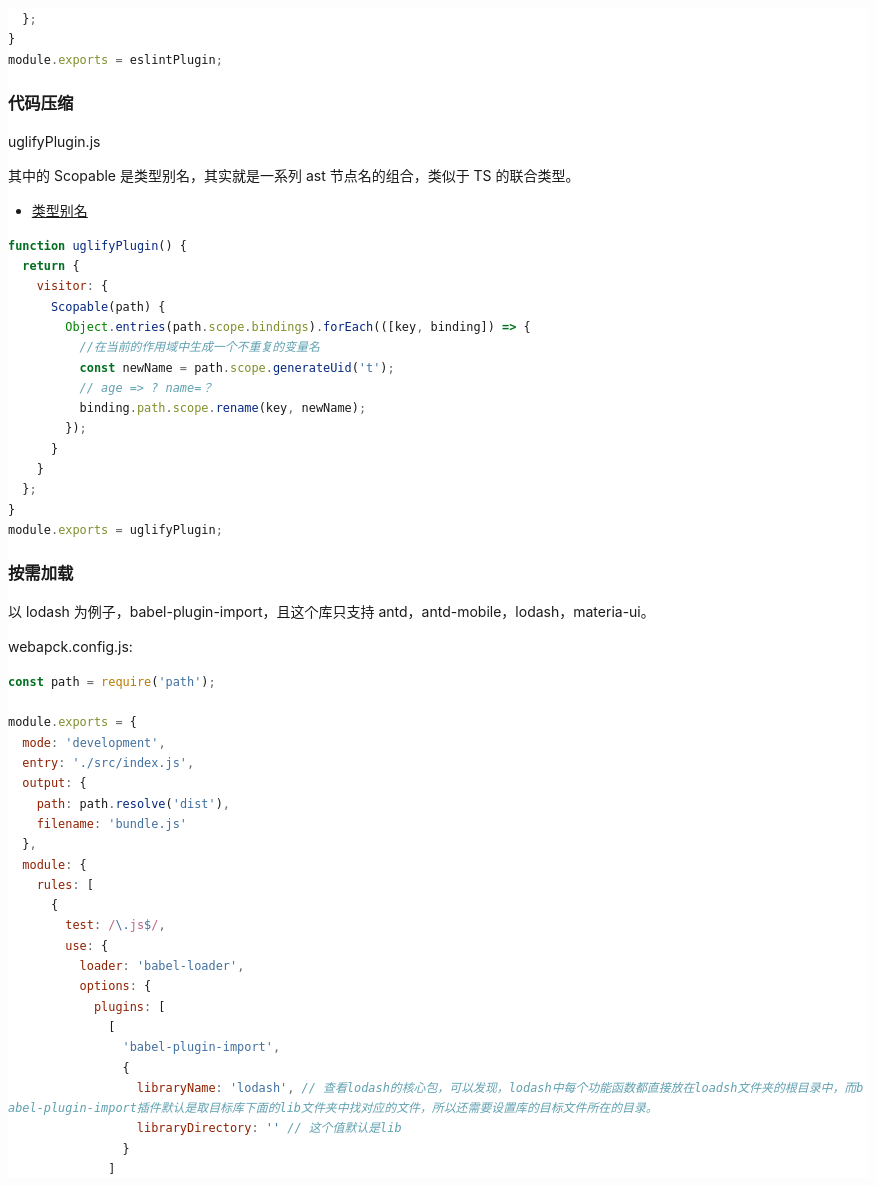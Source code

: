 ```js
  };
}
module.exports = eslintPlugin;
```



### 代码压缩

uglifyPlugin.js

其中的 Scopable 是类型别名，其实就是一系列 ast 节点名的组合，类似于 TS 的联合类型。

- [类型别名](https://github.com/babel/babel/blob/main/packages/babel-types/src/ast-types/generated/index.ts#L2174-L2191)

```js
function uglifyPlugin() {
  return {
    visitor: {
      Scopable(path) {
        Object.entries(path.scope.bindings).forEach(([key, binding]) => {
          //在当前的作用域中生成一个不重复的变量名
          const newName = path.scope.generateUid('t');
          // age => ? name=？
          binding.path.scope.rename(key, newName);
        });
      }
    }
  };
}
module.exports = uglifyPlugin;
```



### 按需加载

以 lodash 为例子，babel-plugin-import，且这个库只支持 antd，antd-mobile，lodash，materia-ui。

webapck.config.js:

```js
const path = require('path');

module.exports = {
  mode: 'development',
  entry: './src/index.js',
  output: {
    path: path.resolve('dist'),
    filename: 'bundle.js'
  },
  module: {
    rules: [
      {
        test: /\.js$/,
        use: {
          loader: 'babel-loader',
          options: {
            plugins: [
              [
                'babel-plugin-import',
                {
                  libraryName: 'lodash', // 查看lodash的核心包，可以发现，lodash中每个功能函数都直接放在loadsh文件夹的根目录中，而babel-plugin-import插件默认是取目标库下面的lib文件夹中找对应的文件，所以还需要设置库的目标文件所在的目录。
                  libraryDirectory: '' // 这个值默认是lib
                }
              ]
```